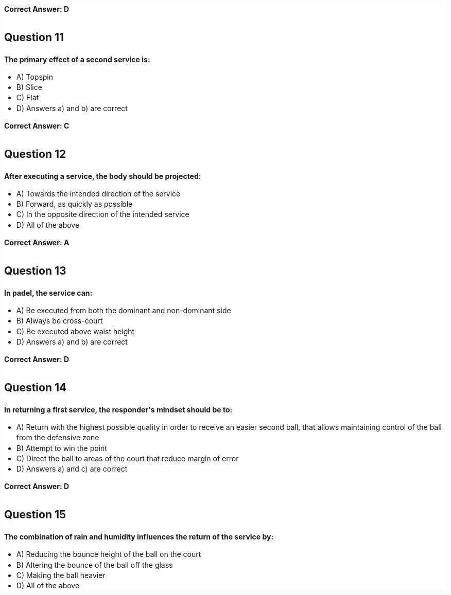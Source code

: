 **Correct Answer: D**

## Question 11

**The primary effect of a second service is:**

- A) Topspin
- B) Slice
- C) Flat
- D) Answers a) and b) are correct

**Correct Answer: C**

## Question 12

**After executing a service, the body should be projected:**

- A) Towards the intended direction of the service
- B) Forward, as quickly as possible
- C) In the opposite direction of the intended service
- D) All of the above

**Correct Answer: A**

## Question 13

**In padel, the service can:**

- A) Be executed from both the dominant and non-dominant side
- B) Always be cross-court
- C) Be executed above waist height
- D) Answers a) and b) are correct

**Correct Answer: D**

## Question 14

**In returning a first service, the responder's mindset should be to:**

- A) Return with the highest possible quality in order to receive an easier second ball, that allows maintaining control of the ball from the defensive zone
- B) Attempt to win the point
- C) Direct the ball to areas of the court that reduce margin of error
- D) Answers a) and c) are correct

**Correct Answer: D**

## Question 15

**The combination of rain and humidity influences the return of the service by:**

- A) Reducing the bounce height of the ball on the court
- B) Altering the bounce of the ball off the glass
- C) Making the ball heavier
- D) All of the above
